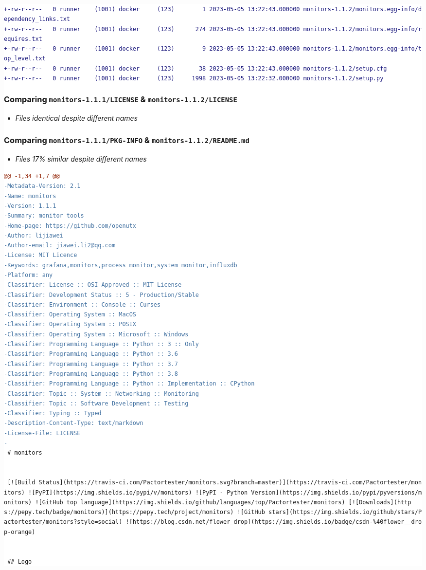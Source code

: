 ```diff
+-rw-r--r--   0 runner    (1001) docker     (123)        1 2023-05-05 13:22:43.000000 monitors-1.1.2/monitors.egg-info/dependency_links.txt
+-rw-r--r--   0 runner    (1001) docker     (123)      274 2023-05-05 13:22:43.000000 monitors-1.1.2/monitors.egg-info/requires.txt
+-rw-r--r--   0 runner    (1001) docker     (123)        9 2023-05-05 13:22:43.000000 monitors-1.1.2/monitors.egg-info/top_level.txt
+-rw-r--r--   0 runner    (1001) docker     (123)       38 2023-05-05 13:22:43.000000 monitors-1.1.2/setup.cfg
+-rw-r--r--   0 runner    (1001) docker     (123)     1998 2023-05-05 13:22:32.000000 monitors-1.1.2/setup.py
```

### Comparing `monitors-1.1.1/LICENSE` & `monitors-1.1.2/LICENSE`

 * *Files identical despite different names*

### Comparing `monitors-1.1.1/PKG-INFO` & `monitors-1.1.2/README.md`

 * *Files 17% similar despite different names*

```diff
@@ -1,34 +1,7 @@
-Metadata-Version: 2.1
-Name: monitors
-Version: 1.1.1
-Summary: monitor tools
-Home-page: https://github.com/openutx
-Author: lijiawei
-Author-email: jiawei.li2@qq.com
-License: MIT Licence
-Keywords: grafana,monitors,process monitor,system monitor,influxdb
-Platform: any
-Classifier: License :: OSI Approved :: MIT License
-Classifier: Development Status :: 5 - Production/Stable
-Classifier: Environment :: Console :: Curses
-Classifier: Operating System :: MacOS
-Classifier: Operating System :: POSIX
-Classifier: Operating System :: Microsoft :: Windows
-Classifier: Programming Language :: Python :: 3 :: Only
-Classifier: Programming Language :: Python :: 3.6
-Classifier: Programming Language :: Python :: 3.7
-Classifier: Programming Language :: Python :: 3.8
-Classifier: Programming Language :: Python :: Implementation :: CPython
-Classifier: Topic :: System :: Networking :: Monitoring
-Classifier: Topic :: Software Development :: Testing
-Classifier: Typing :: Typed
-Description-Content-Type: text/markdown
-License-File: LICENSE
-
 # monitors
 
 
 [![Build Status](https://travis-ci.com/Pactortester/monitors.svg?branch=master)](https://travis-ci.com/Pactortester/monitors) ![PyPI](https://img.shields.io/pypi/v/monitors) ![PyPI - Python Version](https://img.shields.io/pypi/pyversions/monitors) ![GitHub top language](https://img.shields.io/github/languages/top/Pactortester/monitors) [![Downloads](https://pepy.tech/badge/monitors)](https://pepy.tech/project/monitors) ![GitHub stars](https://img.shields.io/github/stars/Pactortester/monitors?style=social) ![https://blog.csdn.net/flower_drop](https://img.shields.io/badge/csdn-%40flower__drop-orange)
 
 
 ## Logo
```